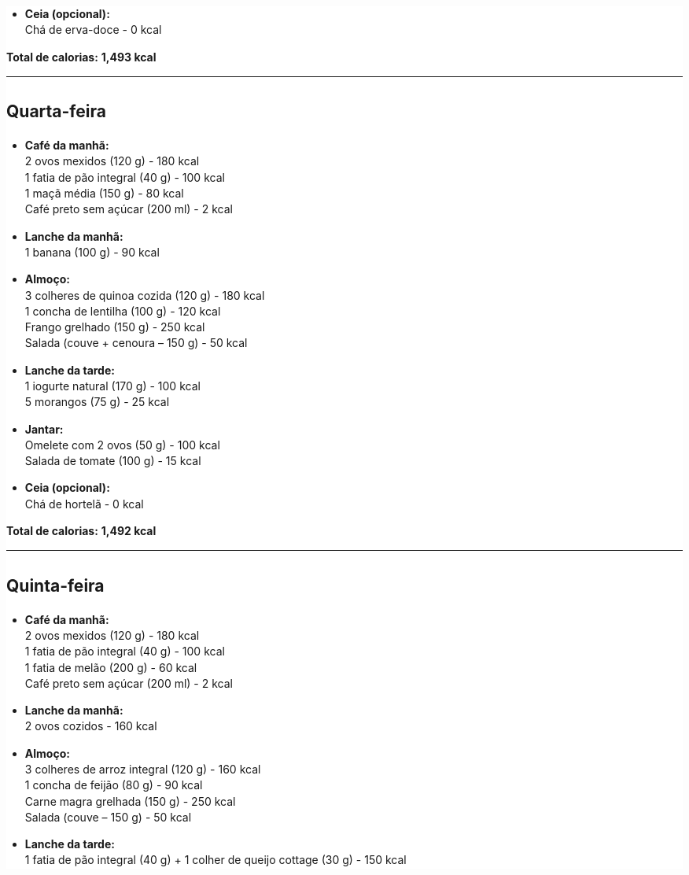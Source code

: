- **Ceia (opcional):**  
  Chá de erva-doce - 0 kcal  

**Total de calorias:** **1,493 kcal**

---

## Quarta-feira
- **Café da manhã:**  
  2 ovos mexidos (120 g) - 180 kcal  
  1 fatia de pão integral (40 g) - 100 kcal  
  1 maçã média (150 g) - 80 kcal  
  Café preto sem açúcar (200 ml) - 2 kcal  

- **Lanche da manhã:**  
  1 banana (100 g) - 90 kcal  

- **Almoço:**  
  3 colheres de quinoa cozida (120 g) - 180 kcal  
  1 concha de lentilha (100 g) - 120 kcal  
  Frango grelhado (150 g) - 250 kcal  
  Salada (couve + cenoura – 150 g) - 50 kcal  

- **Lanche da tarde:**  
  1 iogurte natural (170 g) - 100 kcal  
  5 morangos (75 g) - 25 kcal  

- **Jantar:**  
  Omelete com 2 ovos (50 g) - 100 kcal  
  Salada de tomate (100 g) - 15 kcal  

- **Ceia (opcional):**  
  Chá de hortelã - 0 kcal  

**Total de calorias:** **1,492 kcal**

---

## Quinta-feira
- **Café da manhã:**  
  2 ovos mexidos (120 g) - 180 kcal  
  1 fatia de pão integral (40 g) - 100 kcal  
  1 fatia de melão (200 g) - 60 kcal  
  Café preto sem açúcar (200 ml) - 2 kcal  

- **Lanche da manhã:**  
  2 ovos cozidos - 160 kcal  

- **Almoço:**  
  3 colheres de arroz integral (120 g) - 160 kcal  
  1 concha de feijão (80 g) - 90 kcal  
  Carne magra grelhada (150 g) - 250 kcal  
  Salada (couve – 150 g) - 50 kcal  

- **Lanche da tarde:**  
  1 fatia de pão integral (40 g) + 1 colher de queijo cottage (30 g) - 150 kcal  
